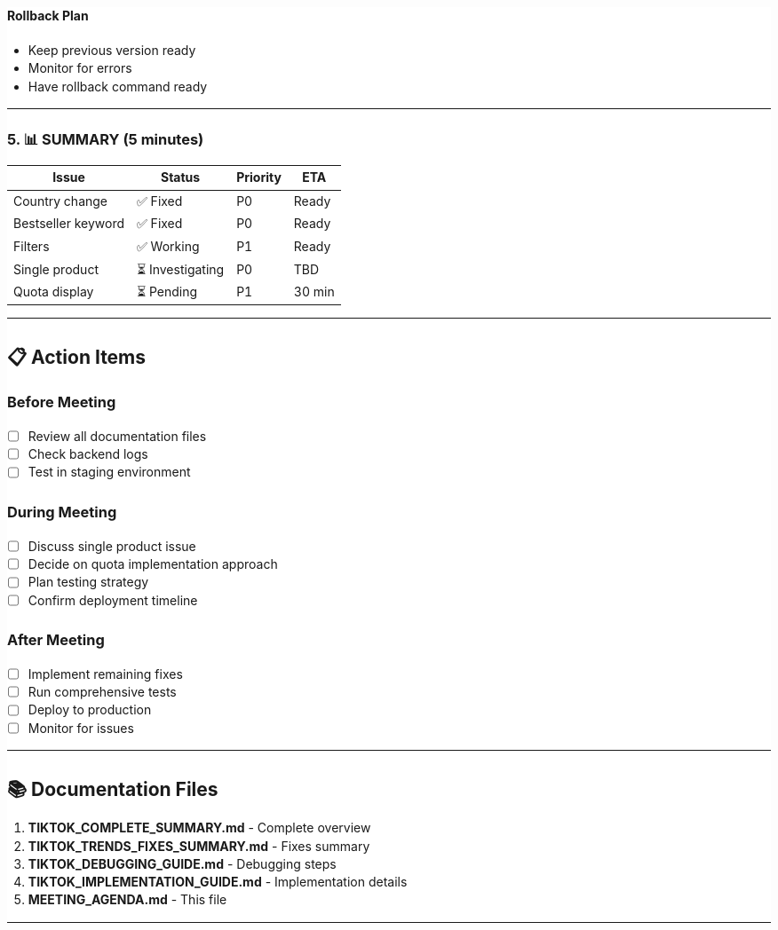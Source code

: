 #### Rollback Plan
- Keep previous version ready
- Monitor for errors
- Have rollback command ready

---

### 5. 📊 SUMMARY (5 minutes)

| Issue | Status | Priority | ETA |
|-------|--------|----------|-----|
| Country change | ✅ Fixed | P0 | Ready |
| Bestseller keyword | ✅ Fixed | P0 | Ready |
| Filters | ✅ Working | P1 | Ready |
| Single product | ⏳ Investigating | P0 | TBD |
| Quota display | ⏳ Pending | P1 | 30 min |

---

## 📋 Action Items

### Before Meeting
- [ ] Review all documentation files
- [ ] Check backend logs
- [ ] Test in staging environment

### During Meeting
- [ ] Discuss single product issue
- [ ] Decide on quota implementation approach
- [ ] Plan testing strategy
- [ ] Confirm deployment timeline

### After Meeting
- [ ] Implement remaining fixes
- [ ] Run comprehensive tests
- [ ] Deploy to production
- [ ] Monitor for issues

---

## 📚 Documentation Files

1. **TIKTOK_COMPLETE_SUMMARY.md** - Complete overview
2. **TIKTOK_TRENDS_FIXES_SUMMARY.md** - Fixes summary
3. **TIKTOK_DEBUGGING_GUIDE.md** - Debugging steps
4. **TIKTOK_IMPLEMENTATION_GUIDE.md** - Implementation details
5. **MEETING_AGENDA.md** - This file

---